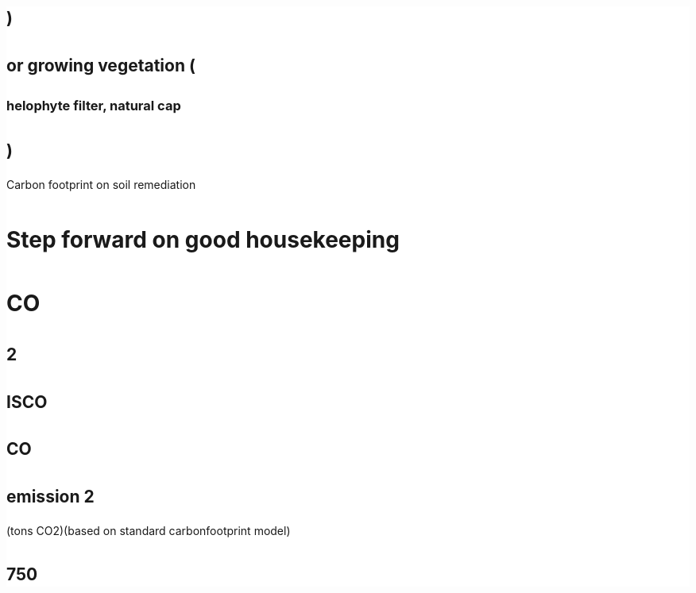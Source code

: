 ## ) 

## or growing vegetation ( 

### helophyte filter, natural cap 

## ) 


 Carbon footprint on soil remediation 

# Step forward on good housekeeping 

# CO 

## 2 

## ISCO 

## CO 

## emission 2 

 (tons CO2)(based on standard carbonfootprint model) 

## 750 


